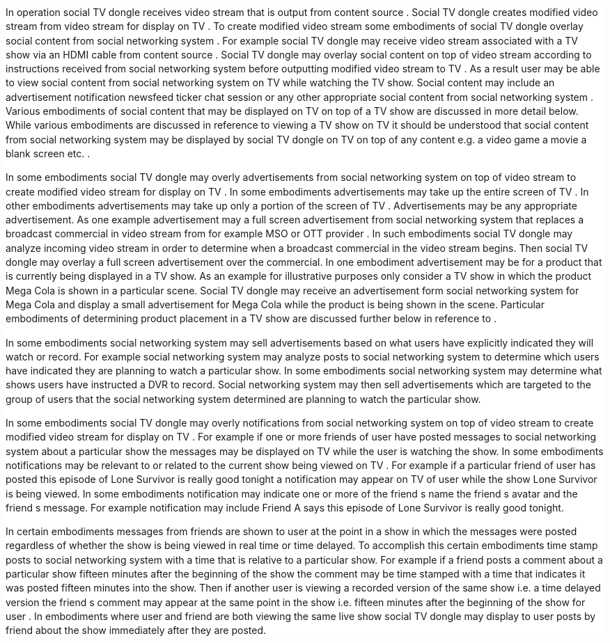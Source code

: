 In operation social TV dongle receives video stream that is output from content source . Social TV dongle creates modified video stream from video stream for display on TV . To create modified video stream some embodiments of social TV dongle overlay social content from social networking system . For example social TV dongle may receive video stream associated with a TV show via an HDMI cable from content source . Social TV dongle may overlay social content on top of video stream according to instructions received from social networking system before outputting modified video stream to TV . As a result user may be able to view social content from social networking system on TV while watching the TV show. Social content may include an advertisement notification newsfeed ticker chat session or any other appropriate social content from social networking system . Various embodiments of social content that may be displayed on TV on top of a TV show are discussed in more detail below. While various embodiments are discussed in reference to viewing a TV show on TV it should be understood that social content from social networking system may be displayed by social TV dongle on TV on top of any content e.g. a video game a movie a blank screen etc. .

In some embodiments social TV dongle may overly advertisements from social networking system on top of video stream to create modified video stream for display on TV . In some embodiments advertisements may take up the entire screen of TV . In other embodiments advertisements may take up only a portion of the screen of TV . Advertisements may be any appropriate advertisement. As one example advertisement may a full screen advertisement from social networking system that replaces a broadcast commercial in video stream from for example MSO or OTT provider . In such embodiments social TV dongle may analyze incoming video stream in order to determine when a broadcast commercial in the video stream begins. Then social TV dongle may overlay a full screen advertisement over the commercial. In one embodiment advertisement may be for a product that is currently being displayed in a TV show. As an example for illustrative purposes only consider a TV show in which the product Mega Cola is shown in a particular scene. Social TV dongle may receive an advertisement form social networking system for Mega Cola and display a small advertisement for Mega Cola while the product is being shown in the scene. Particular embodiments of determining product placement in a TV show are discussed further below in reference to .

In some embodiments social networking system may sell advertisements based on what users have explicitly indicated they will watch or record. For example social networking system may analyze posts to social networking system to determine which users have indicated they are planning to watch a particular show. In some embodiments social networking system may determine what shows users have instructed a DVR to record. Social networking system may then sell advertisements which are targeted to the group of users that the social networking system determined are planning to watch the particular show.

In some embodiments social TV dongle may overly notifications from social networking system on top of video stream to create modified video stream for display on TV . For example if one or more friends of user have posted messages to social networking system about a particular show the messages may be displayed on TV while the user is watching the show. In some embodiments notifications may be relevant to or related to the current show being viewed on TV . For example if a particular friend of user has posted this episode of Lone Survivor is really good tonight a notification may appear on TV of user while the show Lone Survivor is being viewed. In some embodiments notification may indicate one or more of the friend s name the friend s avatar and the friend s message. For example notification may include Friend A says this episode of Lone Survivor is really good tonight. 

In certain embodiments messages from friends are shown to user at the point in a show in which the messages were posted regardless of whether the show is being viewed in real time or time delayed. To accomplish this certain embodiments time stamp posts to social networking system with a time that is relative to a particular show. For example if a friend posts a comment about a particular show fifteen minutes after the beginning of the show the comment may be time stamped with a time that indicates it was posted fifteen minutes into the show. Then if another user is viewing a recorded version of the same show i.e. a time delayed version the friend s comment may appear at the same point in the show i.e. fifteen minutes after the beginning of the show for user . In embodiments where user and friend are both viewing the same live show social TV dongle may display to user posts by friend about the show immediately after they are posted.
